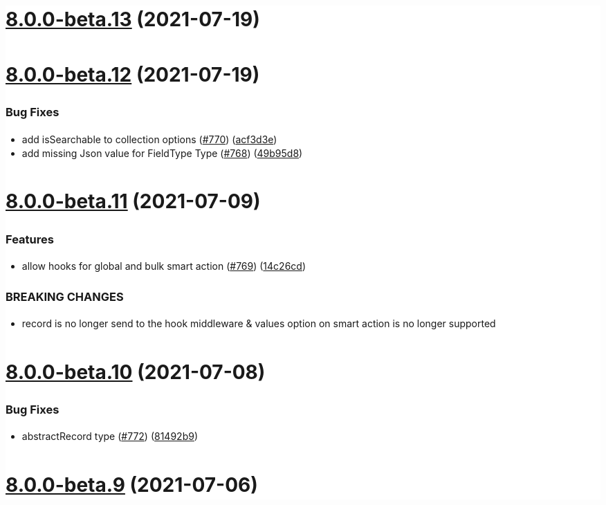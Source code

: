 # [8.0.0-beta.13](https://github.com/ForestAdmin/forest-express-sequelize/compare/v8.0.0-beta.12...v8.0.0-beta.13) (2021-07-19)

# [8.0.0-beta.12](https://github.com/ForestAdmin/forest-express-sequelize/compare/v8.0.0-beta.11...v8.0.0-beta.12) (2021-07-19)


### Bug Fixes

* add isSearchable to collection options ([#770](https://github.com/ForestAdmin/forest-express-sequelize/issues/770)) ([acf3d3e](https://github.com/ForestAdmin/forest-express-sequelize/commit/acf3d3e86e2d17fb313c0c267091d20278bc0d86))
* add missing Json value for FieldType Type ([#768](https://github.com/ForestAdmin/forest-express-sequelize/issues/768)) ([49b95d8](https://github.com/ForestAdmin/forest-express-sequelize/commit/49b95d8600055193ca353f72b207a599acfa380a))

# [8.0.0-beta.11](https://github.com/ForestAdmin/forest-express-sequelize/compare/v8.0.0-beta.10...v8.0.0-beta.11) (2021-07-09)


### Features

* allow hooks for global and bulk smart action ([#769](https://github.com/ForestAdmin/forest-express-sequelize/issues/769)) ([14c26cd](https://github.com/ForestAdmin/forest-express-sequelize/commit/14c26cde0c7841674e559a6d94f9a25dd4bb1fe4))


### BREAKING CHANGES

* record is no longer send to the hook middleware & values option on smart action is no longer supported

# [8.0.0-beta.10](https://github.com/ForestAdmin/forest-express-sequelize/compare/v8.0.0-beta.9...v8.0.0-beta.10) (2021-07-08)


### Bug Fixes

* abstractRecord type ([#772](https://github.com/ForestAdmin/forest-express-sequelize/issues/772)) ([81492b9](https://github.com/ForestAdmin/forest-express-sequelize/commit/81492b91a59cdd645ceefbad4431a45a0308f198))

# [8.0.0-beta.9](https://github.com/ForestAdmin/forest-express-sequelize/compare/v8.0.0-beta.8...v8.0.0-beta.9) (2021-07-06)
